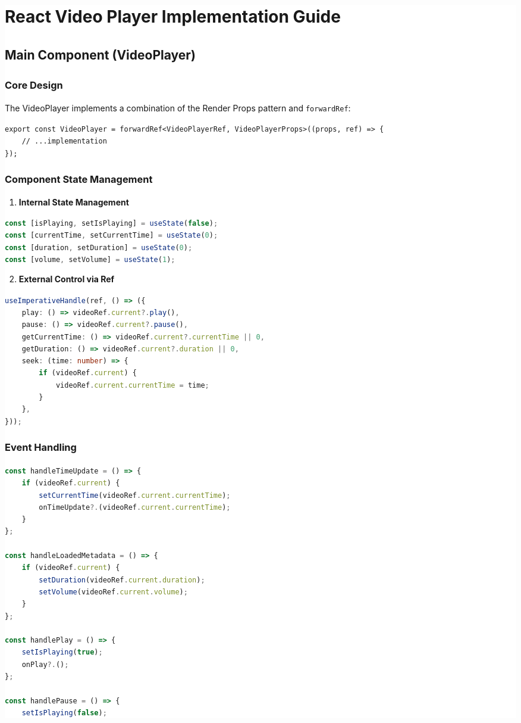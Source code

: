 # React Video Player Implementation Guide

## Main Component (VideoPlayer)

### Core Design

The VideoPlayer implements a combination of the Render Props pattern and `forwardRef`:

```tsx
export const VideoPlayer = forwardRef<VideoPlayerRef, VideoPlayerProps>((props, ref) => {
	// ...implementation
});
```

### Component State Management

1. **Internal State Management**

```typescript
const [isPlaying, setIsPlaying] = useState(false);
const [currentTime, setCurrentTime] = useState(0);
const [duration, setDuration] = useState(0);
const [volume, setVolume] = useState(1);
```

2. **External Control via Ref**

```typescript
useImperativeHandle(ref, () => ({
	play: () => videoRef.current?.play(),
	pause: () => videoRef.current?.pause(),
	getCurrentTime: () => videoRef.current?.currentTime || 0,
	getDuration: () => videoRef.current?.duration || 0,
	seek: (time: number) => {
		if (videoRef.current) {
			videoRef.current.currentTime = time;
		}
	},
}));
```

### Event Handling

```typescript
const handleTimeUpdate = () => {
	if (videoRef.current) {
		setCurrentTime(videoRef.current.currentTime);
		onTimeUpdate?.(videoRef.current.currentTime);
	}
};

const handleLoadedMetadata = () => {
	if (videoRef.current) {
		setDuration(videoRef.current.duration);
		setVolume(videoRef.current.volume);
	}
};

const handlePlay = () => {
	setIsPlaying(true);
	onPlay?.();
};

const handlePause = () => {
	setIsPlaying(false);
```
